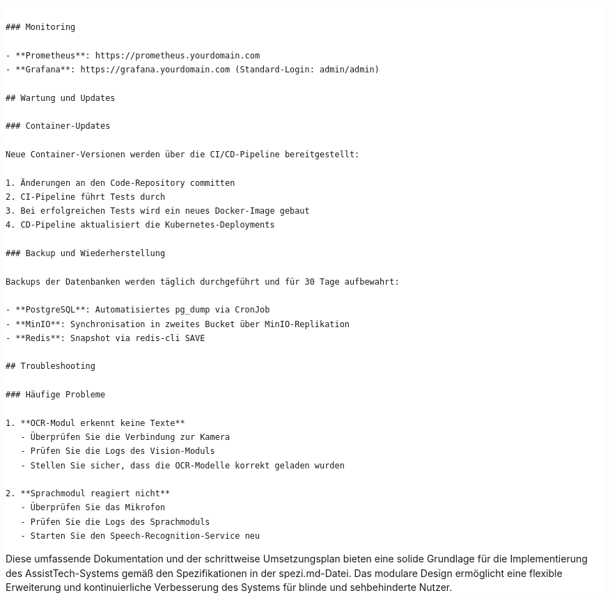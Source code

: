 ```

### Monitoring

- **Prometheus**: https://prometheus.yourdomain.com
- **Grafana**: https://grafana.yourdomain.com (Standard-Login: admin/admin)

## Wartung und Updates

### Container-Updates

Neue Container-Versionen werden über die CI/CD-Pipeline bereitgestellt:

1. Änderungen an den Code-Repository committen
2. CI-Pipeline führt Tests durch
3. Bei erfolgreichen Tests wird ein neues Docker-Image gebaut
4. CD-Pipeline aktualisiert die Kubernetes-Deployments

### Backup und Wiederherstellung

Backups der Datenbanken werden täglich durchgeführt und für 30 Tage aufbewahrt:

- **PostgreSQL**: Automatisiertes pg_dump via CronJob
- **MinIO**: Synchronisation in zweites Bucket über MinIO-Replikation
- **Redis**: Snapshot via redis-cli SAVE

## Troubleshooting

### Häufige Probleme

1. **OCR-Modul erkennt keine Texte**
   - Überprüfen Sie die Verbindung zur Kamera
   - Prüfen Sie die Logs des Vision-Moduls
   - Stellen Sie sicher, dass die OCR-Modelle korrekt geladen wurden

2. **Sprachmodul reagiert nicht**
   - Überprüfen Sie das Mikrofon
   - Prüfen Sie die Logs des Sprachmoduls
   - Starten Sie den Speech-Recognition-Service neu
```

Diese umfassende Dokumentation und der schrittweise Umsetzungsplan bieten eine solide Grundlage für die Implementierung des AssistTech-Systems gemäß den Spezifikationen in der spezi.md-Datei. Das modulare Design ermöglicht eine flexible Erweiterung und kontinuierliche Verbesserung des Systems für blinde und sehbehinderte Nutzer.